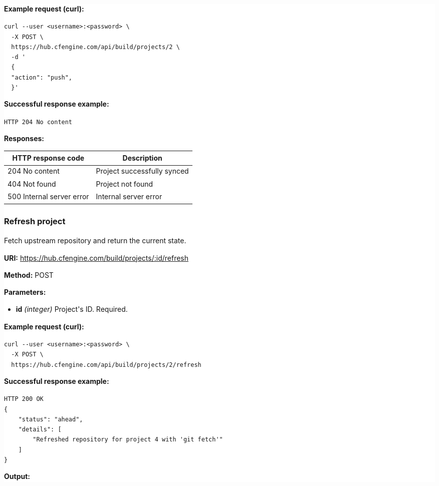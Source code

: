 **Example request (curl):**

```console
curl --user <username>:<password> \
  -X POST \
  https://hub.cfengine.com/api/build/projects/2 \
  -d '
  {
  "action": "push",
  }'
```

**Successful response example:**

```
HTTP 204 No content
```

**Responses:**

| HTTP response code | Description |
|--------|-------------|
| 204 No content | Project successfully synced |
| 404 Not found | Project not found |
| 500 Internal server error | Internal server error |

###  Refresh project

Fetch upstream repository and return the current state.

**URI:** https://hub.cfengine.com/build/projects/:id/refresh

**Method:** POST

**Parameters:**

* **id** *(integer)*
  Project's ID. Required.

**Example request (curl):**

```console
curl --user <username>:<password> \
  -X POST \
  https://hub.cfengine.com/api/build/projects/2/refresh
```

**Successful response example:**

```
HTTP 200 OK
{
    "status": "ahead",
    "details": [
        "Refreshed repository for project 4 with 'git fetch'"
    ]
}
```
**Output:**
